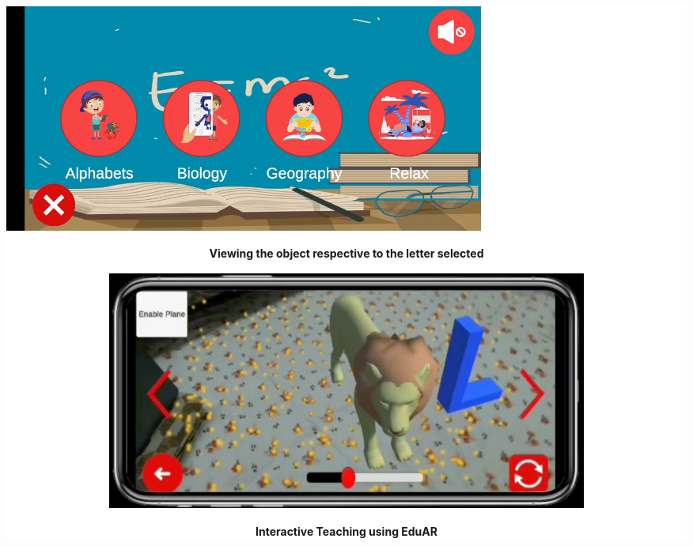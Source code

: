 <img src="images/1.jpeg" alt="Home" width="600">
</p>
<p align="center">
<b>Viewing the object respective to the letter selected</>
</p>
<p align="center">
    <img src="images/2.jpeg" alt="Lion" width="600">
</p>
<p align="center">
<b>Interactive Teaching using EduAR</>
</p>
<p align="center">